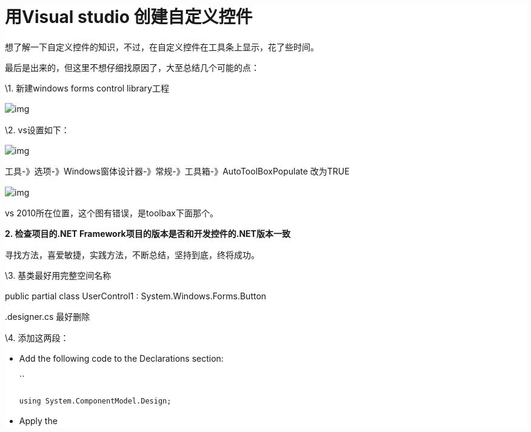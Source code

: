 # 用Visual studio 创建自定义控件

想了解一下自定义控件的知识，不过，在自定义控件在工具条上显示，花了些时间。



最后是出来的，但这里不想仔细找原因了，大至总结几个可能的点：



\1. 新建windows forms control library工程

 

![img](https://img-blog.csdn.net/20140421093704453)




\2. vs设置如下：



![img](https://img-blog.csdn.net/20140421093318046?watermark/2/text/aHR0cDovL2Jsb2cuY3Nkbi5uZXQvaGFveXVqaWU=/font/5a6L5L2T/fontsize/400/fill/I0JBQkFCMA==/dissolve/70/gravity/Center)



  工具-》选项-》Windows窗体设计器-》常规-》工具箱-》AutoToolBoxPopulate 改为TRUE

 

![img](https://img-blog.csdn.net/20140421093520015)

vs 2010所在位置，这个图有错误，是toolbax下面那个。

 

 

 

 

**2. 检查项目的.NET Framework项目的版本是否和开发控件的.NET版本一致**

寻找方法，喜爱敏捷，实践方法，不断总结，坚持到底，终将成功。

\3. 基类最好用完整空间名称

public partial class UserControl1 : System.Windows.Forms.Button

.designer.cs 最好删除

\4. 添加这两段：

 

- Add the following code to the Declarations section:

  ``

  ```
  using System.ComponentModel.Design;
  ```

- Apply the

   
